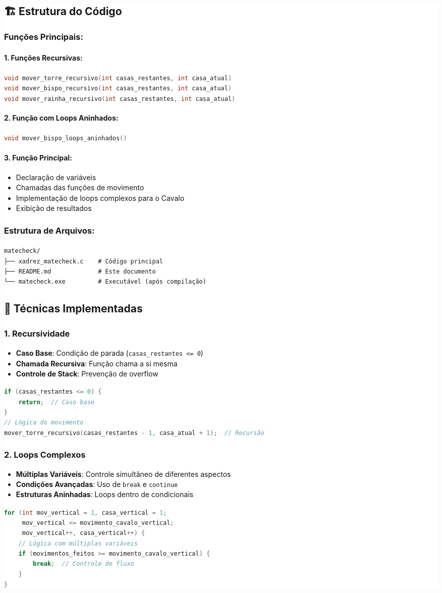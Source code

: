 ## 🏗️ Estrutura do Código

### Funções Principais:

#### 1. Funções Recursivas:
```c
void mover_torre_recursivo(int casas_restantes, int casa_atual)
void mover_bispo_recursivo(int casas_restantes, int casa_atual)
void mover_rainha_recursivo(int casas_restantes, int casa_atual)
```

#### 2. Função com Loops Aninhados:
```c
void mover_bispo_loops_aninhados()
```

#### 3. Função Principal:
- Declaração de variáveis
- Chamadas das funções de movimento
- Implementação de loops complexos para o Cavalo
- Exibição de resultados

### Estrutura de Arquivos:
```
matecheck/
├── xadrez_matecheck.c    # Código principal
├── README.md             # Este documento
└── matecheck.exe         # Executável (após compilação)
```

## 🎯 Técnicas Implementadas

### 1. Recursividade
- **Caso Base**: Condição de parada (`casas_restantes <= 0`)
- **Chamada Recursiva**: Função chama a si mesma
- **Controle de Stack**: Prevenção de overflow

```c
if (casas_restantes <= 0) {
    return;  // Caso base
}
// Lógica do movimento
mover_torre_recursivo(casas_restantes - 1, casa_atual + 1);  // Recursão
```

### 2. Loops Complexos
- **Múltiplas Variáveis**: Controle simultâneo de diferentes aspectos
- **Condições Avançadas**: Uso de `break` e `continue`
- **Estruturas Aninhadas**: Loops dentro de condicionais

```c
for (int mov_vertical = 1, casa_vertical = 1; 
     mov_vertical <= movimento_cavalo_vertical; 
     mov_vertical++, casa_vertical++) {
    // Lógica com múltiplas variáveis
    if (movimentos_feitos >= movimento_cavalo_vertical) {
        break;  // Controle de fluxo
    }
}
```
